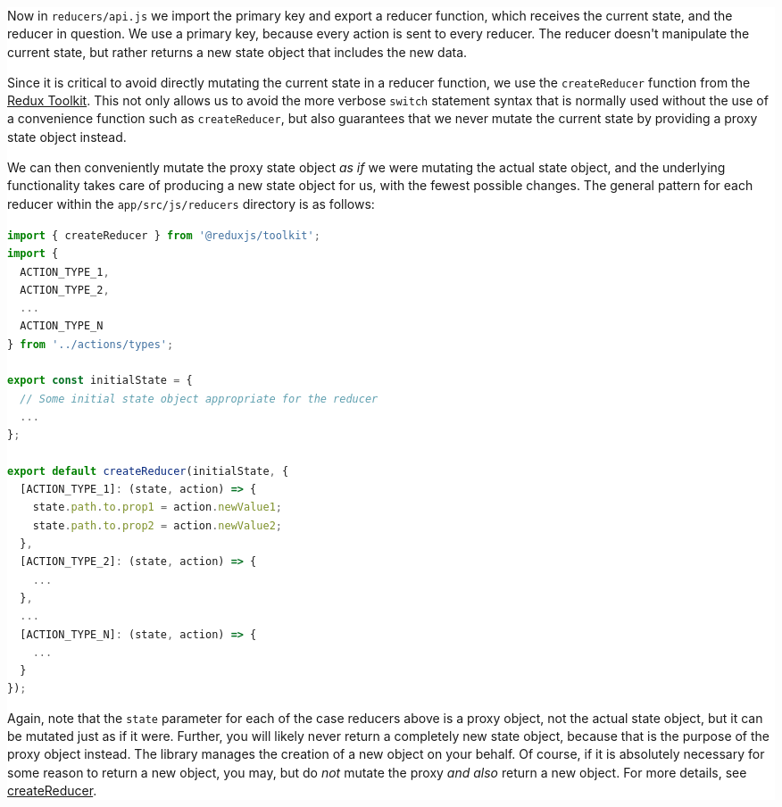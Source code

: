 Now in `reducers/api.js` we import the primary key and export a reducer
function, which receives the current state, and the reducer in question.  We
use a primary key, because every action is sent to every reducer. The reducer
doesn't manipulate the current state, but rather returns a new state object
that includes the new data.

Since it is critical to avoid directly mutating the current state in a reducer
function, we use the `createReducer` function from the
[Redux Toolkit](https://redux-toolkit.js.org/).  This not only allows us to
avoid the more verbose `switch` statement syntax that is normally used without
the use of a convenience function such as `createReducer`, but also guarantees
that we never mutate the current state by providing a proxy state object
instead.

We can then conveniently mutate the proxy state object _as if_ we were mutating
the actual state object, and the underlying functionality takes care of
producing a new state object for us, with the fewest possible changes.  The
general pattern for each reducer within the `app/src/js/reducers` directory is
as follows:

```javascript
import { createReducer } from '@reduxjs/toolkit';
import {
  ACTION_TYPE_1,
  ACTION_TYPE_2,
  ...
  ACTION_TYPE_N
} from '../actions/types';

export const initialState = {
  // Some initial state object appropriate for the reducer
  ...
};

export default createReducer(initialState, {
  [ACTION_TYPE_1]: (state, action) => {
    state.path.to.prop1 = action.newValue1;
    state.path.to.prop2 = action.newValue2;
  },
  [ACTION_TYPE_2]: (state, action) => {
    ...
  },
  ...
  [ACTION_TYPE_N]: (state, action) => {
    ...
  }
});
```

Again, note that the `state` parameter for each of the case reducers above is
a proxy object, not the actual state object, but it can be mutated just as if
it were.  Further, you will likely never return a completely new state object,
because that is the purpose of the proxy object instead.  The library manages
the creation of a new object on your behalf.  Of course, if it is absolutely
necessary for some reason to return a new object, you may, but do _not_ mutate
the proxy _and also_ return a new object.  For more details, see
[createReducer](https://redux-toolkit.js.org/api/createReducer).
